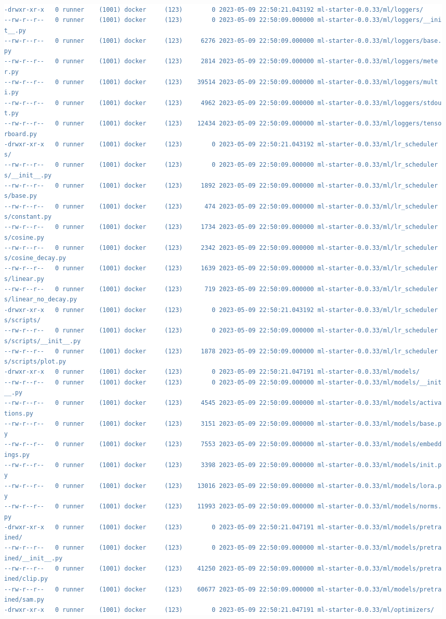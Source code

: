 ```diff
-drwxr-xr-x   0 runner    (1001) docker     (123)        0 2023-05-09 22:50:21.043192 ml-starter-0.0.33/ml/loggers/
--rw-r--r--   0 runner    (1001) docker     (123)        0 2023-05-09 22:50:09.000000 ml-starter-0.0.33/ml/loggers/__init__.py
--rw-r--r--   0 runner    (1001) docker     (123)     6276 2023-05-09 22:50:09.000000 ml-starter-0.0.33/ml/loggers/base.py
--rw-r--r--   0 runner    (1001) docker     (123)     2814 2023-05-09 22:50:09.000000 ml-starter-0.0.33/ml/loggers/meter.py
--rw-r--r--   0 runner    (1001) docker     (123)    39514 2023-05-09 22:50:09.000000 ml-starter-0.0.33/ml/loggers/multi.py
--rw-r--r--   0 runner    (1001) docker     (123)     4962 2023-05-09 22:50:09.000000 ml-starter-0.0.33/ml/loggers/stdout.py
--rw-r--r--   0 runner    (1001) docker     (123)    12434 2023-05-09 22:50:09.000000 ml-starter-0.0.33/ml/loggers/tensorboard.py
-drwxr-xr-x   0 runner    (1001) docker     (123)        0 2023-05-09 22:50:21.043192 ml-starter-0.0.33/ml/lr_schedulers/
--rw-r--r--   0 runner    (1001) docker     (123)        0 2023-05-09 22:50:09.000000 ml-starter-0.0.33/ml/lr_schedulers/__init__.py
--rw-r--r--   0 runner    (1001) docker     (123)     1892 2023-05-09 22:50:09.000000 ml-starter-0.0.33/ml/lr_schedulers/base.py
--rw-r--r--   0 runner    (1001) docker     (123)      474 2023-05-09 22:50:09.000000 ml-starter-0.0.33/ml/lr_schedulers/constant.py
--rw-r--r--   0 runner    (1001) docker     (123)     1734 2023-05-09 22:50:09.000000 ml-starter-0.0.33/ml/lr_schedulers/cosine.py
--rw-r--r--   0 runner    (1001) docker     (123)     2342 2023-05-09 22:50:09.000000 ml-starter-0.0.33/ml/lr_schedulers/cosine_decay.py
--rw-r--r--   0 runner    (1001) docker     (123)     1639 2023-05-09 22:50:09.000000 ml-starter-0.0.33/ml/lr_schedulers/linear.py
--rw-r--r--   0 runner    (1001) docker     (123)      719 2023-05-09 22:50:09.000000 ml-starter-0.0.33/ml/lr_schedulers/linear_no_decay.py
-drwxr-xr-x   0 runner    (1001) docker     (123)        0 2023-05-09 22:50:21.043192 ml-starter-0.0.33/ml/lr_schedulers/scripts/
--rw-r--r--   0 runner    (1001) docker     (123)        0 2023-05-09 22:50:09.000000 ml-starter-0.0.33/ml/lr_schedulers/scripts/__init__.py
--rw-r--r--   0 runner    (1001) docker     (123)     1878 2023-05-09 22:50:09.000000 ml-starter-0.0.33/ml/lr_schedulers/scripts/plot.py
-drwxr-xr-x   0 runner    (1001) docker     (123)        0 2023-05-09 22:50:21.047191 ml-starter-0.0.33/ml/models/
--rw-r--r--   0 runner    (1001) docker     (123)        0 2023-05-09 22:50:09.000000 ml-starter-0.0.33/ml/models/__init__.py
--rw-r--r--   0 runner    (1001) docker     (123)     4545 2023-05-09 22:50:09.000000 ml-starter-0.0.33/ml/models/activations.py
--rw-r--r--   0 runner    (1001) docker     (123)     3151 2023-05-09 22:50:09.000000 ml-starter-0.0.33/ml/models/base.py
--rw-r--r--   0 runner    (1001) docker     (123)     7553 2023-05-09 22:50:09.000000 ml-starter-0.0.33/ml/models/embeddings.py
--rw-r--r--   0 runner    (1001) docker     (123)     3398 2023-05-09 22:50:09.000000 ml-starter-0.0.33/ml/models/init.py
--rw-r--r--   0 runner    (1001) docker     (123)    13016 2023-05-09 22:50:09.000000 ml-starter-0.0.33/ml/models/lora.py
--rw-r--r--   0 runner    (1001) docker     (123)    11993 2023-05-09 22:50:09.000000 ml-starter-0.0.33/ml/models/norms.py
-drwxr-xr-x   0 runner    (1001) docker     (123)        0 2023-05-09 22:50:21.047191 ml-starter-0.0.33/ml/models/pretrained/
--rw-r--r--   0 runner    (1001) docker     (123)        0 2023-05-09 22:50:09.000000 ml-starter-0.0.33/ml/models/pretrained/__init__.py
--rw-r--r--   0 runner    (1001) docker     (123)    41250 2023-05-09 22:50:09.000000 ml-starter-0.0.33/ml/models/pretrained/clip.py
--rw-r--r--   0 runner    (1001) docker     (123)    60677 2023-05-09 22:50:09.000000 ml-starter-0.0.33/ml/models/pretrained/sam.py
-drwxr-xr-x   0 runner    (1001) docker     (123)        0 2023-05-09 22:50:21.047191 ml-starter-0.0.33/ml/optimizers/
```